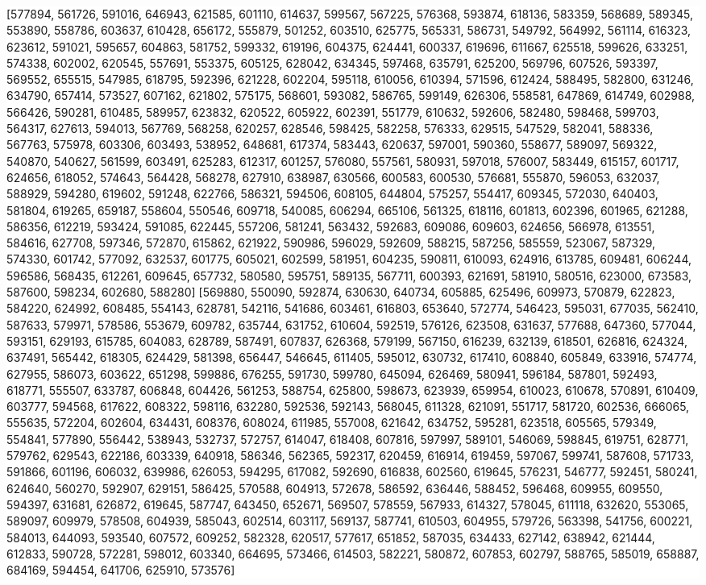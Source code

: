 [577894, 561726, 591016, 646943, 621585, 601110, 614637, 599567, 567225, 576368, 593874, 618136, 583359, 568689, 589345, 553890, 558786, 603637, 610428, 656172, 555879, 501252, 603510, 625775, 565331, 586731, 549792, 564992, 561114, 616323, 623612, 591021, 595657, 604863, 581752, 599332, 619196, 604375, 624441, 600337, 619696, 611667, 625518, 599626, 633251, 574338, 602002, 620545, 557691, 553375, 605125, 628042, 634345, 597468, 635791, 625200, 569796, 607526, 593397, 569552, 655515, 547985, 618795, 592396, 621228, 602204, 595118, 610056, 610394, 571596, 612424, 588495, 582800, 631246, 634790, 657414, 573527, 607162, 621802, 575175, 568601, 593082, 586765, 599149, 626306, 558581, 647869, 614749, 602988, 566426, 590281, 610485, 589957, 623832, 620522, 605922, 602391, 551779, 610632, 592606, 582480, 598468, 599703, 564317, 627613, 594013, 567769, 568258, 620257, 628546, 598425, 582258, 576333, 629515, 547529, 582041, 588336, 567763, 575978, 603306, 603493, 538952, 648681, 617374, 583443, 620637, 597001, 590360, 558677, 589097, 569322, 540870, 540627, 561599, 603491, 625283, 612317, 601257, 576080, 557561, 580931, 597018, 576007, 583449, 615157, 601717, 624656, 618052, 574643, 564428, 568278, 627910, 638987, 630566, 600583, 600530, 576681, 555870, 596053, 632037, 588929, 594280, 619602, 591248, 622766, 586321, 594506, 608105, 644804, 575257, 554417, 609345, 572030, 640403, 581804, 619265, 659187, 558604, 550546, 609718, 540085, 606294, 665106, 561325, 618116, 601813, 602396, 601965, 621288, 586356, 612219, 593424, 591085, 622445, 557206, 581241, 563432, 592683, 609086, 609603, 624656, 566978, 613551, 584616, 627708, 597346, 572870, 615862, 621922, 590986, 596029, 592609, 588215, 587256, 585559, 523067, 587329, 574330, 601742, 577092, 632537, 601775, 605021, 602599, 581951, 604235, 590811, 610093, 624916, 613785, 609481, 606244, 596586, 568435, 612261, 609645, 657732, 580580, 595751, 589135, 567711, 600393, 621691, 581910, 580516, 623000, 673583, 587600, 598234, 602680, 588280]
[569880, 550090, 592874, 630630, 640734, 605885, 625496, 609973, 570879, 622823, 584220, 624992, 608485, 554143, 628781, 542116, 541686, 603461, 616803, 653640, 572774, 546423, 595031, 677035, 562410, 587633, 579971, 578586, 553679, 609782, 635744, 631752, 610604, 592519, 576126, 623508, 631637, 577688, 647360, 577044, 593151, 629193, 615785, 604083, 628789, 587491, 607837, 626368, 579199, 567150, 616239, 632139, 618501, 626816, 624324, 637491, 565442, 618305, 624429, 581398, 656447, 546645, 611405, 595012, 630732, 617410, 608840, 605849, 633916, 574774, 627955, 586073, 603622, 651298, 599886, 676255, 591730, 599780, 645094, 626469, 580941, 596184, 587801, 592493, 618771, 555507, 633787, 606848, 604426, 561253, 588754, 625800, 598673, 623939, 659954, 610023, 610678, 570891, 610409, 603777, 594568, 617622, 608322, 598116, 632280, 592536, 592143, 568045, 611328, 621091, 551717, 581720, 602536, 666065, 555635, 572204, 602604, 634431, 608376, 608024, 611985, 557008, 621642, 634752, 595281, 623518, 605565, 579349, 554841, 577890, 556442, 538943, 532737, 572757, 614047, 618408, 607816, 597997, 589101, 546069, 598845, 619751, 628771, 579762, 629543, 622186, 603339, 640918, 586346, 562365, 592317, 620459, 616914, 619459, 597067, 599741, 587608, 571733, 591866, 601196, 606032, 639986, 626053, 594295, 617082, 592690, 616838, 602560, 619645, 576231, 546777, 592451, 580241, 624640, 560270, 592907, 629151, 586425, 570588, 604913, 572678, 586592, 636446, 588452, 596468, 609955, 609550, 594397, 631681, 626872, 619645, 587747, 643450, 652671, 569507, 578559, 567933, 614327, 578045, 611118, 632620, 553065, 589097, 609979, 578508, 604939, 585043, 602514, 603117, 569137, 587741, 610503, 604955, 579726, 563398, 541756, 600221, 584013, 644093, 593540, 607572, 609252, 582328, 620517, 577617, 651852, 587035, 634433, 627142, 638942, 621444, 612833, 590728, 572281, 598012, 603340, 664695, 573466, 614503, 582221, 580872, 607853, 602797, 588765, 585019, 658887, 684169, 594454, 641706, 625910, 573576]